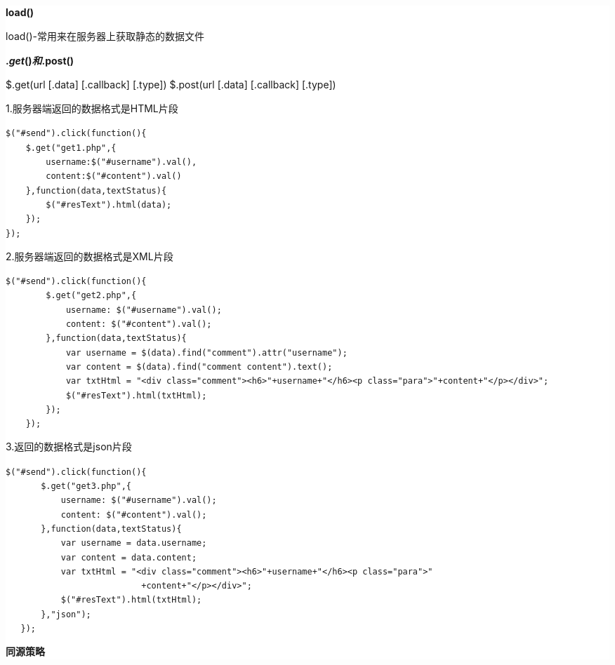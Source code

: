 **load()**

load()-常用来在服务器上获取静态的数据文件

**$.get() 和$.post()**

$.get(url [.data] [.callback] [.type])
$.post(url [.data] [.callback] [.type])

1.服务器端返回的数据格式是HTML片段

```
$("#send").click(function(){
    $.get("get1.php",{
        username:$("#username").val(),
        content:$("#content").val()
    },function(data,textStatus){
        $("#resText").html(data);
    });
});
```

2.服务器端返回的数据格式是XML片段

```
$("#send").click(function(){
        $.get("get2.php",{
            username: $("#username").val();
            content: $("#content").val();
        },function(data,textStatus){
            var username = $(data).find("comment").attr("username");
            var content = $(data).find("comment content").text();
            var txtHtml = "<div class="comment"><h6>"+username+"</h6><p class="para">"+content+"</p></div>";
            $("#resText").html(txtHtml);
        });
    });
```

3.返回的数据格式是json片段

```
$("#send").click(function(){
       $.get("get3.php",{
           username: $("#username").val();
           content: $("#content").val();
       },function(data,textStatus){
           var username = data.username;
           var content = data.content;
           var txtHtml = "<div class="comment"><h6>"+username+"</h6><p class="para">"
                           +content+"</p></div>";
           $("#resText").html(txtHtml);
       },"json");
   });
```

**同源策略**
